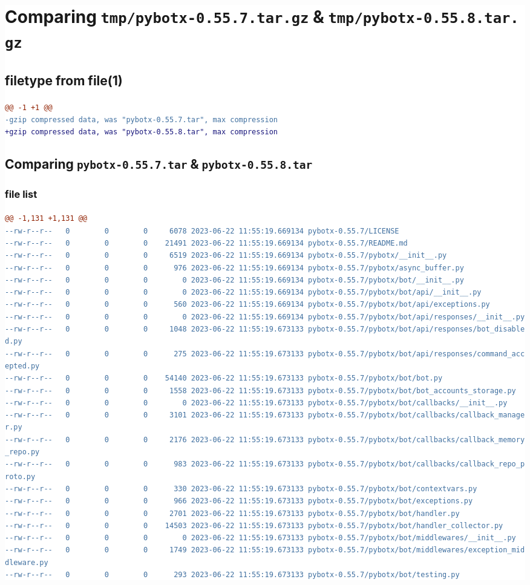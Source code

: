 # Comparing `tmp/pybotx-0.55.7.tar.gz` & `tmp/pybotx-0.55.8.tar.gz`

## filetype from file(1)

```diff
@@ -1 +1 @@
-gzip compressed data, was "pybotx-0.55.7.tar", max compression
+gzip compressed data, was "pybotx-0.55.8.tar", max compression
```

## Comparing `pybotx-0.55.7.tar` & `pybotx-0.55.8.tar`

### file list

```diff
@@ -1,131 +1,131 @@
--rw-r--r--   0        0        0     6078 2023-06-22 11:55:19.669134 pybotx-0.55.7/LICENSE
--rw-r--r--   0        0        0    21491 2023-06-22 11:55:19.669134 pybotx-0.55.7/README.md
--rw-r--r--   0        0        0     6519 2023-06-22 11:55:19.669134 pybotx-0.55.7/pybotx/__init__.py
--rw-r--r--   0        0        0      976 2023-06-22 11:55:19.669134 pybotx-0.55.7/pybotx/async_buffer.py
--rw-r--r--   0        0        0        0 2023-06-22 11:55:19.669134 pybotx-0.55.7/pybotx/bot/__init__.py
--rw-r--r--   0        0        0        0 2023-06-22 11:55:19.669134 pybotx-0.55.7/pybotx/bot/api/__init__.py
--rw-r--r--   0        0        0      560 2023-06-22 11:55:19.669134 pybotx-0.55.7/pybotx/bot/api/exceptions.py
--rw-r--r--   0        0        0        0 2023-06-22 11:55:19.669134 pybotx-0.55.7/pybotx/bot/api/responses/__init__.py
--rw-r--r--   0        0        0     1048 2023-06-22 11:55:19.673133 pybotx-0.55.7/pybotx/bot/api/responses/bot_disabled.py
--rw-r--r--   0        0        0      275 2023-06-22 11:55:19.673133 pybotx-0.55.7/pybotx/bot/api/responses/command_accepted.py
--rw-r--r--   0        0        0    54140 2023-06-22 11:55:19.673133 pybotx-0.55.7/pybotx/bot/bot.py
--rw-r--r--   0        0        0     1558 2023-06-22 11:55:19.673133 pybotx-0.55.7/pybotx/bot/bot_accounts_storage.py
--rw-r--r--   0        0        0        0 2023-06-22 11:55:19.673133 pybotx-0.55.7/pybotx/bot/callbacks/__init__.py
--rw-r--r--   0        0        0     3101 2023-06-22 11:55:19.673133 pybotx-0.55.7/pybotx/bot/callbacks/callback_manager.py
--rw-r--r--   0        0        0     2176 2023-06-22 11:55:19.673133 pybotx-0.55.7/pybotx/bot/callbacks/callback_memory_repo.py
--rw-r--r--   0        0        0      983 2023-06-22 11:55:19.673133 pybotx-0.55.7/pybotx/bot/callbacks/callback_repo_proto.py
--rw-r--r--   0        0        0      330 2023-06-22 11:55:19.673133 pybotx-0.55.7/pybotx/bot/contextvars.py
--rw-r--r--   0        0        0      966 2023-06-22 11:55:19.673133 pybotx-0.55.7/pybotx/bot/exceptions.py
--rw-r--r--   0        0        0     2701 2023-06-22 11:55:19.673133 pybotx-0.55.7/pybotx/bot/handler.py
--rw-r--r--   0        0        0    14503 2023-06-22 11:55:19.673133 pybotx-0.55.7/pybotx/bot/handler_collector.py
--rw-r--r--   0        0        0        0 2023-06-22 11:55:19.673133 pybotx-0.55.7/pybotx/bot/middlewares/__init__.py
--rw-r--r--   0        0        0     1749 2023-06-22 11:55:19.673133 pybotx-0.55.7/pybotx/bot/middlewares/exception_middleware.py
--rw-r--r--   0        0        0      293 2023-06-22 11:55:19.673133 pybotx-0.55.7/pybotx/bot/testing.py
```